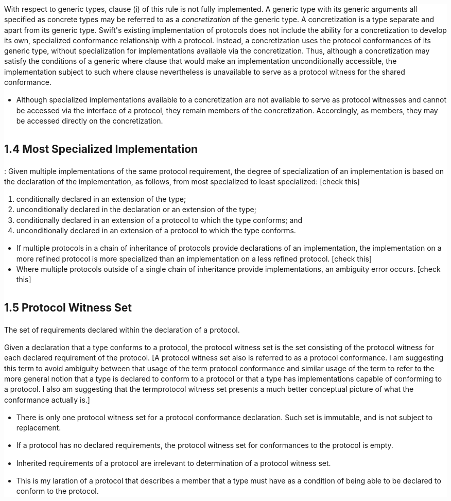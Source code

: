 With respect to generic types, clause (i) of this rule is not fully implemented.  A generic type with its generic arguments all specified as concrete types may be referred to as a *concretization* of the generic type.  A concretization is a type separate and apart from its generic type.  Swift's existing implementation of protocols does not include the ability for a concretization to develop its own, specialized conformance relationship with a protocol.  Instead, a concretization uses the protocol conformances of its generic type, without specialization for implementations available via the concretization.  Thus, although a concretization may satisfy the conditions of a generic where clause that would make an implementation unconditionally accessible, the implementation subject to such where clause nevertheless is unavailable to serve as a protocol witness for the shared conformance.  
  * Although specialized implementations available to a concretization are not available to serve as protocol witnesses and cannot be accessed via the interface of a protocol, they remain members of the concretization.  Accordingly, as members, they may be accessed directly on the concretization.   
  

## 1.4 Most Specialized Implementation
: Given multiple implementations of the same protocol requirement, the degree of specialization of an implementation is based on the declaration of the implementation, as follows, from most specialized to least specialized: [check this]
  1. conditionally declared in an extension of the type;
  2. unconditionally declared in the declaration or an extension of the type;
  3.  conditionally declared in an extension of a protocol to which the type conforms; and
  4. unconditionally declared in an extension of a protocol to which the type conforms. 

  * If multiple protocols in a chain of inheritance of protocols provide declarations of an implementation, the implementation on a more refined protocol is more specialized than an implementation on a less refined protocol. [check this]
  * Where multiple protocols outside of a single chain of inheritance provide implementations, an ambiguity error occurs. [check this]

## 1.5 Protocol Witness Set

The set of requirements declared within the declaration of a protocol.  

Given a declaration that a type conforms to a protocol, the protocol witness set is the set consisting of the protocol witness for each declared requirement of the protocol.  [A protocol witness set also is referred to as a protocol conformance.  I am suggesting this term to avoid ambiguity between that usage of the term protocol conformance and similar usage of the term to refer to the more general notion that a type is declared to conform to a protocol or that a type has implementations capable of conforming to a protocol.  I also am suggesting that the termprotocol witness set presents a much better conceptual picture of what the conformance actually is.]
  * There is only one protocol witness set for a protocol conformance declaration.  Such set is immutable, and is not subject to replacement.
  * If a protocol has no declared requirements, the protocol witness set for conformances to the protocol is empty.
  * Inherited requirements of a protocol are irrelevant to determination of a protocol witness set.
  


  * This is my laration of a protocol that describes a member that a type must have as a condition of being able to be declared to conform to the protocol.
   





[^1]: Could simulated variation also be due to overloading?